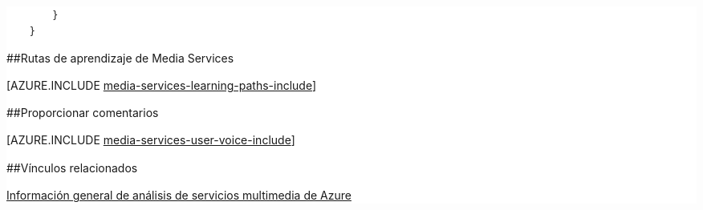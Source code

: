             }
        }


##<a name="media-services-learning-paths"></a>Rutas de aprendizaje de Media Services

[AZURE.INCLUDE [media-services-learning-paths-include](../../includes/media-services-learning-paths-include.md)]

##<a name="provide-feedback"></a>Proporcionar comentarios

[AZURE.INCLUDE [media-services-user-voice-include](../../includes/media-services-user-voice-include.md)]

##<a name="related-links"></a>Vínculos relacionados

[Información general de análisis de servicios multimedia de Azure](media-services-analytics-overview.md)
